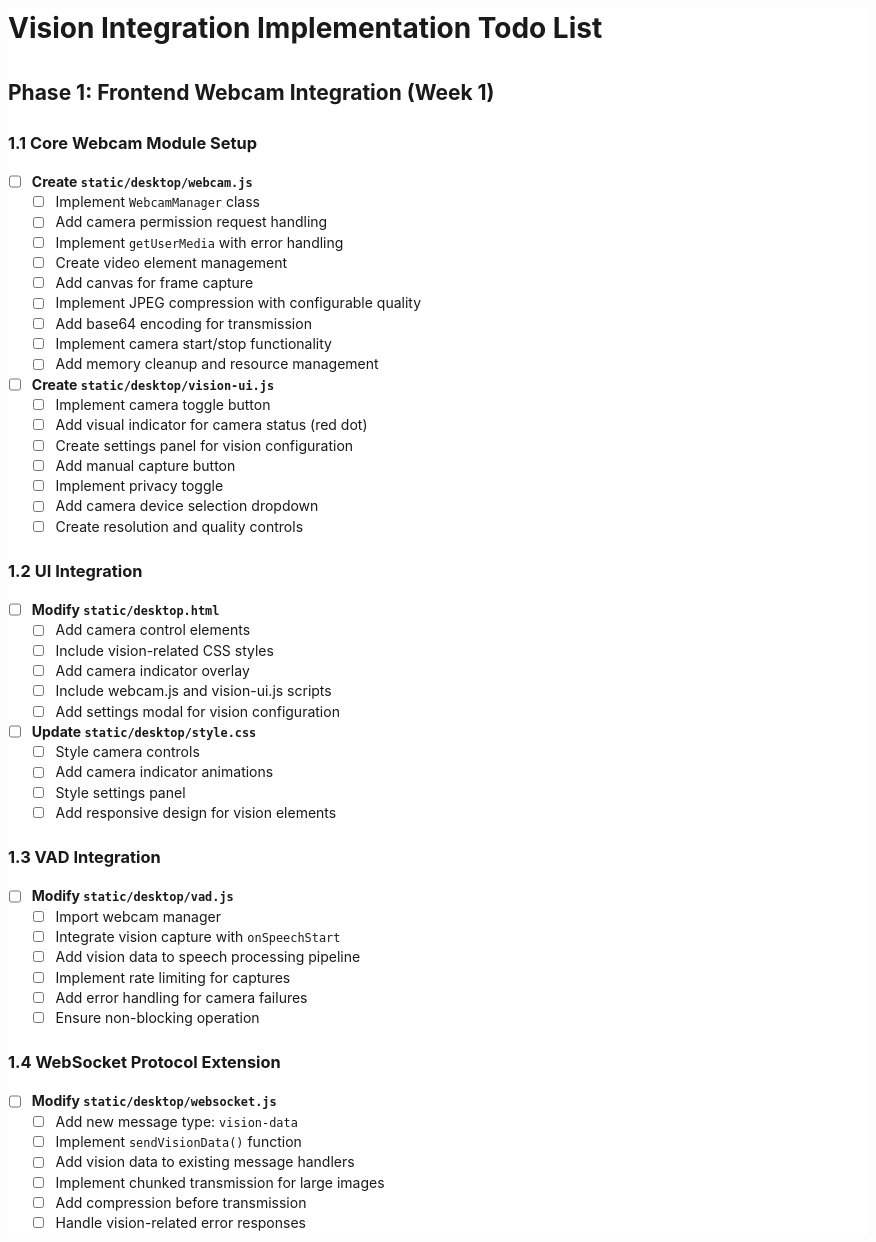 # Vision Integration Implementation Todo List

## Phase 1: Frontend Webcam Integration (Week 1)

### 1.1 Core Webcam Module Setup
- [ ] **Create `static/desktop/webcam.js`**
  - [ ] Implement `WebcamManager` class
  - [ ] Add camera permission request handling
  - [ ] Implement `getUserMedia` with error handling
  - [ ] Create video element management
  - [ ] Add canvas for frame capture
  - [ ] Implement JPEG compression with configurable quality
  - [ ] Add base64 encoding for transmission
  - [ ] Implement camera start/stop functionality
  - [ ] Add memory cleanup and resource management

- [ ] **Create `static/desktop/vision-ui.js`**
  - [ ] Implement camera toggle button
  - [ ] Add visual indicator for camera status (red dot)
  - [ ] Create settings panel for vision configuration
  - [ ] Add manual capture button
  - [ ] Implement privacy toggle
  - [ ] Add camera device selection dropdown
  - [ ] Create resolution and quality controls

### 1.2 UI Integration
- [ ] **Modify `static/desktop.html`**
  - [ ] Add camera control elements
  - [ ] Include vision-related CSS styles
  - [ ] Add camera indicator overlay
  - [ ] Include webcam.js and vision-ui.js scripts
  - [ ] Add settings modal for vision configuration

- [ ] **Update `static/desktop/style.css`**
  - [ ] Style camera controls
  - [ ] Add camera indicator animations
  - [ ] Style settings panel
  - [ ] Add responsive design for vision elements

### 1.3 VAD Integration
- [ ] **Modify `static/desktop/vad.js`**
  - [ ] Import webcam manager
  - [ ] Integrate vision capture with `onSpeechStart`
  - [ ] Add vision data to speech processing pipeline
  - [ ] Implement rate limiting for captures
  - [ ] Add error handling for camera failures
  - [ ] Ensure non-blocking operation

### 1.4 WebSocket Protocol Extension
- [ ] **Modify `static/desktop/websocket.js`**
  - [ ] Add new message type: `vision-data`
  - [ ] Implement `sendVisionData()` function
  - [ ] Add vision data to existing message handlers
  - [ ] Implement chunked transmission for large images
  - [ ] Add compression before transmission
  - [ ] Handle vision-related error responses
